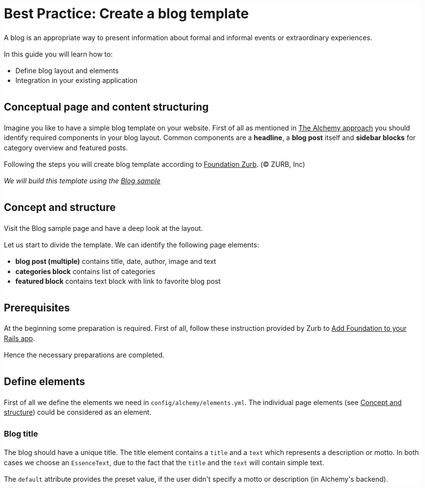 # Best Practice: Create a blog template

A blog is an appropriate way to present information about formal and informal events or extraordinary experiences.

In this guide you will learn how to:

-   Define blog layout and elements
-   Integration in your existing application

## Conceptual page and content structuring

Imagine you like to have a simple blog template on your website. First of all as mentioned in [The Alchemy approach](alchemy_approach.html) you should identify required components in your blog layout. Common components are a **headline**, a **blog post** itself and **sidebar blocks** for category overview and featured posts.

Following the steps you will create blog template according to [Foundation Zurb](http://foundation.zurb.com/). (© ZURB, Inc)

*We will build this template using the [Blog sample](http://foundation.zurb.com/page-templates/blog.html)*

## Concept and structure

Visit the Blog sample page and have a deep look at the layout.

Let us start to divide the template. We can identify the following page elements:

-   **blog post (multiple)** contains title, date, author, image and text
-   **categories block** contains list of categories
-   **featured block** contains text block with link to favorite blog post

## Prerequisites

At the beginning some preparation is required.
First of all, follow these instruction provided by Zurb to [Add Foundation to your Rails app](http://foundation.zurb.com/docs/applications.html).

Hence the necessary preparations are completed.

## Define elements

First of all we define the elements we need in `config/alchemy/elements.yml`. The individual page elements (see [Concept and structure](#concept-and-structure)) could be considered as an element.

### Blog title

The blog should have a unique title. The title element contains a `title` and a `text` which represents a description or motto. In both cases we choose an `EssenceText`, due to the fact that the `title` and the `text` will contain simple text.

The `default` attribute provides the preset value, if the user didn't specify a motto or description (in Alchemy's backend).
